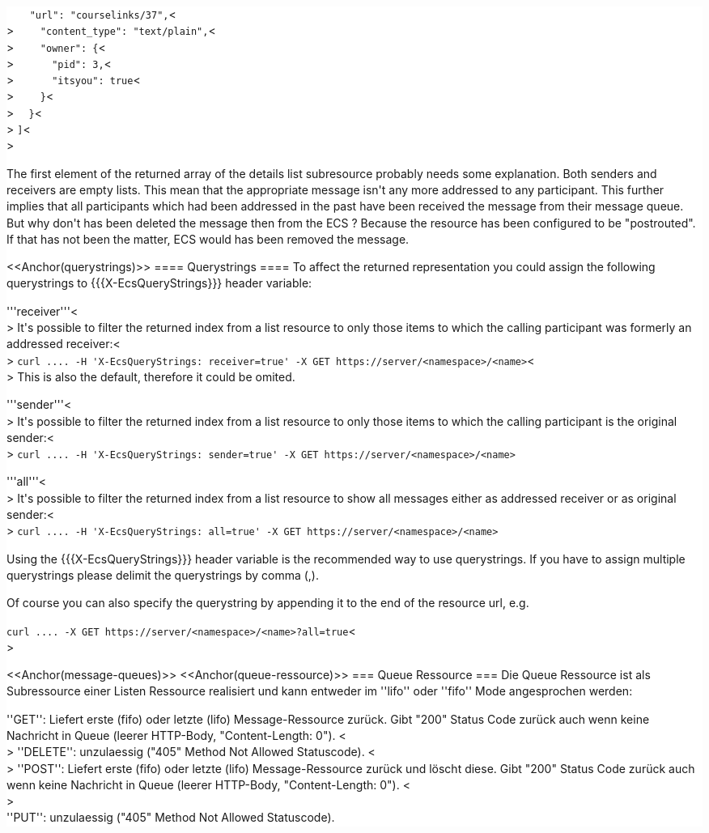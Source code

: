 `    "url": "courselinks/37",`<<BR>>
`    "content_type": "text/plain",`<<BR>>
`    "owner": {`<<BR>>
`      "pid": 3,`<<BR>>
`      "itsyou": true`<<BR>>
`    }`<<BR>>
`  }`<<BR>>
`]`<<BR>>

The first element of the returned array of the details list subresource
probably needs some explanation. Both senders and receivers are empty
lists. This mean that the appropriate message isn't any more addressed
to any participant. This further implies that all participants which
had been addressed in the past have been received the message from their
message queue. But why don't has been deleted the message then from the
ECS ? Because the resource has been configured to be "postrouted". If
that has not been the matter, ECS would has been removed the message.

<<Anchor(querystrings)>>
==== Querystrings ====
To affect the returned representation you could assign the following
querystrings to {{{X-EcsQueryStrings}}} header variable: 

'''receiver'''<<BR>>
It's possible to filter the returned index from a list resource to only
those items to which the calling participant was formerly an addressed receiver:<<BR>>
`curl .... -H 'X-EcsQueryStrings: receiver=true' -X GET https://server/<namespace>/<name>`<<BR>>
This is also the default, therefore it could be omited.

'''sender'''<<BR>>
It's possible to filter the returned index from a list resource to
only those items to which the calling participant is the original
sender:<<BR>>
`curl .... -H 'X-EcsQueryStrings: sender=true' -X GET https://server/<namespace>/<name>`

'''all'''<<BR>>
It's possible to filter the returned index from a list resource to
show all messages either as addressed receiver or as original sender:<<BR>>
`curl .... -H 'X-EcsQueryStrings: all=true' -X GET https://server/<namespace>/<name>`

Using the {{{X-EcsQueryStrings}}} header variable is the recommended way to use querystrings.
If you have to assign multiple querystrings please delimit the querystrings by comma (,).

Of course you can also specify the querystring by appending it to the end of the resource url, e.g.

`curl .... -X GET https://server/<namespace>/<name>?all=true`<<BR>>


<<Anchor(message-queues)>>
<<Anchor(queue-ressource)>>
=== Queue Ressource ===
Die Queue Ressource ist als Subressource einer Listen Ressource realisiert und kann entweder im ''lifo'' oder ''fifo'' Mode angesprochen werden:

''GET'': Liefert erste (fifo) oder letzte (lifo) Message-Ressource zurück. Gibt "200" Status Code zurück auch wenn keine Nachricht in Queue (leerer HTTP-Body, "Content-Length: 0"). <<BR>>
''DELETE'': unzulaessig ("405" Method Not Allowed Statuscode). <<BR>>
''POST'': Liefert erste (fifo) oder letzte (lifo) Message-Ressource zurück und löscht diese. Gibt "200" Status Code zurück auch wenn keine Nachricht in Queue (leerer HTTP-Body, "Content-Length: 0"). <<BR>>  
''PUT'': unzulaessig ("405" Method Not Allowed Statuscode).
